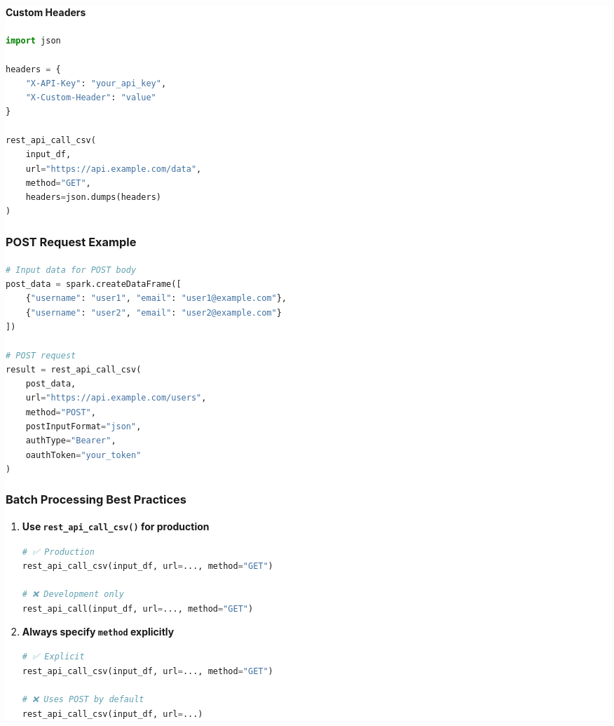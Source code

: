 #### Custom Headers
```python
import json

headers = {
    "X-API-Key": "your_api_key",
    "X-Custom-Header": "value"
}

rest_api_call_csv(
    input_df,
    url="https://api.example.com/data",
    method="GET",
    headers=json.dumps(headers)
)
```

### POST Request Example

```python
# Input data for POST body
post_data = spark.createDataFrame([
    {"username": "user1", "email": "user1@example.com"},
    {"username": "user2", "email": "user2@example.com"}
])

# POST request
result = rest_api_call_csv(
    post_data,
    url="https://api.example.com/users",
    method="POST",
    postInputFormat="json",
    authType="Bearer",
    oauthToken="your_token"
)
```

### Batch Processing Best Practices

1. **Use `rest_api_call_csv()` for production**
   ```python
   # ✅ Production
   rest_api_call_csv(input_df, url=..., method="GET")

   # ❌ Development only
   rest_api_call(input_df, url=..., method="GET")
   ```

2. **Always specify `method` explicitly**
   ```python
   # ✅ Explicit
   rest_api_call_csv(input_df, url=..., method="GET")

   # ❌ Uses POST by default
   rest_api_call_csv(input_df, url=...)
   ```
